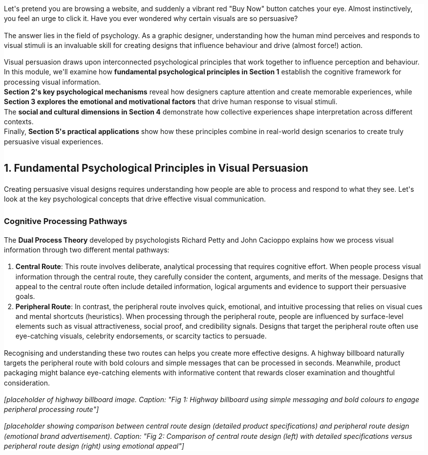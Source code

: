 Let's pretend you are browsing a website, and suddenly a vibrant red "Buy Now" button catches your eye. Almost instinctively, you feel an urge to click it. Have you ever wondered why certain visuals are so persuasive?

The answer lies in the field of psychology. As a graphic designer, understanding how the human mind perceives and responds to visual stimuli is an invaluable skill for creating designs that influence behaviour and drive (almost force\!) action.

Visual persuasion draws upon interconnected psychological principles that work together to influence perception and behaviour. In this module, we'll examine how **fundamental psychological principles in Section 1** establish the cognitive framework for processing visual information.   
**Section 2's key psychological mechanisms** reveal how designers capture attention and create memorable experiences, while **Section 3 explores the emotional and motivational factors** that drive human response to visual stimuli.   
The **social and cultural dimensions in Section 4** demonstrate how collective experiences shape interpretation across different contexts.   
Finally, **Section 5's practical applications** show how these principles combine in real-world design scenarios to create truly persuasive visual experiences.

## **1\. Fundamental Psychological Principles in Visual Persuasion**

Creating persuasive visual designs requires understanding how people are able to process and respond to what they see. Let's look at the key psychological concepts that drive effective visual communication.

### **Cognitive Processing Pathways**

The **Dual Process Theory** developed by psychologists Richard Petty and John Cacioppo explains how we process visual information through two different mental pathways:

1. **Central Route**: This route involves deliberate, analytical processing that requires cognitive effort. When people process visual information through the central route, they carefully consider the content, arguments, and merits of the message. Designs that appeal to the central route often include detailed information, logical arguments and evidence to support their persuasive goals.  
2. **Peripheral Route**: In contrast, the peripheral route involves quick, emotional, and intuitive processing that relies on visual cues and mental shortcuts (heuristics). When processing through the peripheral route, people are influenced by surface-level elements such as visual attractiveness, social proof, and credibility signals. Designs that target the peripheral route often use eye-catching visuals, celebrity endorsements, or scarcity tactics to persuade.

Recognising and understanding these two routes can helps you create more effective designs. A highway billboard naturally targets the peripheral route with bold colours and simple messages that can be processed in seconds. Meanwhile, product packaging might balance eye-catching elements with informative content that rewards closer examination and thoughtful consideration.

*\[placeholder of highway billboard image. Caption: "Fig 1: Highway billboard using simple messaging and bold colours to engage peripheral processing route"\]*

*\[placeholder showing comparison between central route design (detailed product specifications) and peripheral route design (emotional brand advertisement). Caption: "Fig 2: Comparison of central route design (left) with detailed specifications versus peripheral route design (right) using emotional appeal"\]*
